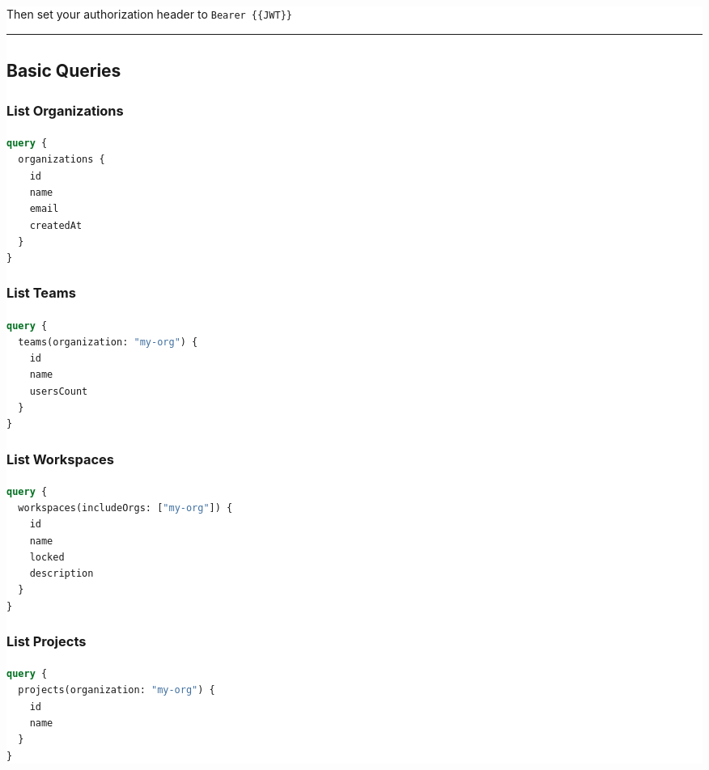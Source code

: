 Then set your authorization header to `Bearer {{JWT}}`



---

## Basic Queries


### List Organizations

```graphql
query {
  organizations {
    id
    name
    email
    createdAt
  }
}
```

### List Teams

```graphql
query {
  teams(organization: "my-org") {
    id
    name
    usersCount
  }
}
```

### List Workspaces

```graphql
query {
  workspaces(includeOrgs: ["my-org"]) {
    id
    name
    locked
    description
  }
}
```

### List Projects

```graphql
query {
  projects(organization: "my-org") {
    id
    name
  }
}
```
